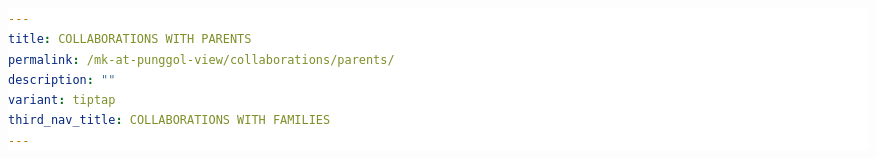 ```yaml
---
title: COLLABORATIONS WITH PARENTS
permalink: /mk-at-punggol-view/collaborations/parents/
description: ""
variant: tiptap
third_nav_title: COLLABORATIONS WITH FAMILIES
---
```
